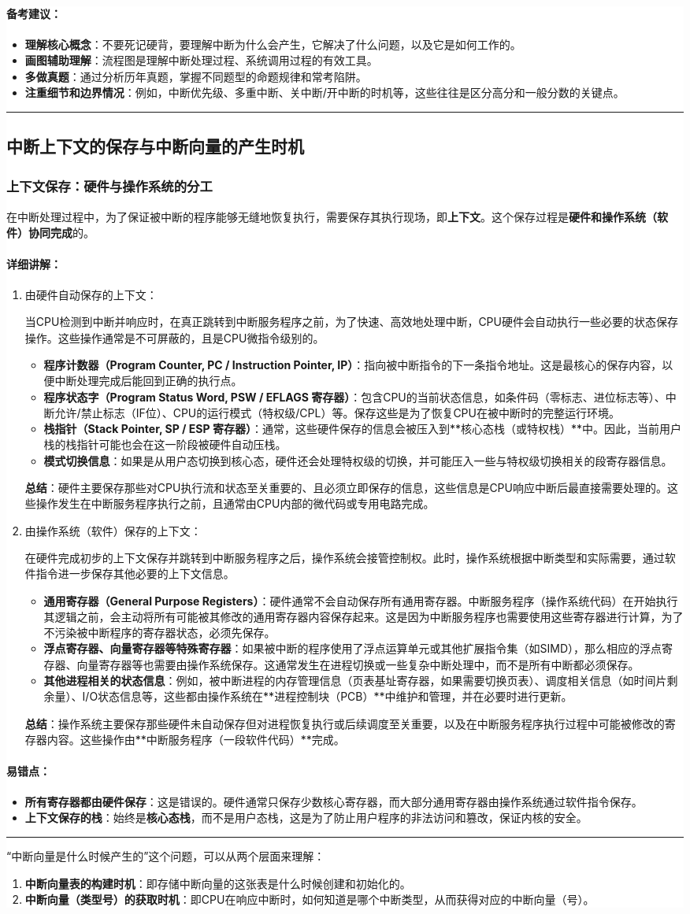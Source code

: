 
#### 备考建议：
- **理解核心概念**：不要死记硬背，要理解中断为什么会产生，它解决了什么问题，以及它是如何工作的。
- **画图辅助理解**：流程图是理解中断处理过程、系统调用过程的有效工具。
- **多做真题**：通过分析历年真题，掌握不同题型的命题规律和常考陷阱。
- **注重细节和边界情况**：例如，中断优先级、多重中断、关中断/开中断的时机等，这些往往是区分高分和一般分数的关键点。

---



## 中断上下文的保存与中断向量的产生时机

### 上下文保存：硬件与操作系统的分工
在中断处理过程中，为了保证被中断的程序能够无缝地恢复执行，需要保存其执行现场，即**上下文**。这个保存过程是**硬件和操作系统（软件）协同完成**的。

#### 详细讲解：
1. 由硬件自动保存的上下文：
    
    当CPU检测到中断并响应时，在真正跳转到中断服务程序之前，为了快速、高效地处理中断，CPU硬件会自动执行一些必要的状态保存操作。这些操作通常是不可屏蔽的，且是CPU微指令级别的。
    
    - **程序计数器（Program Counter, PC / Instruction Pointer, IP）**：指向被中断指令的下一条指令地址。这是最核心的保存内容，以便中断处理完成后能回到正确的执行点。
    - **程序状态字（Program Status Word, PSW / EFLAGS 寄存器）**：包含CPU的当前状态信息，如条件码（零标志、进位标志等）、中断允许/禁止标志（IF位）、CPU的运行模式（特权级/CPL）等。保存这些是为了恢复CPU在被中断时的完整运行环境。
    - **栈指针（Stack Pointer, SP / ESP 寄存器）**：通常，这些硬件保存的信息会被压入到**核心态栈（或特权栈）**中。因此，当前用户栈的栈指针可能也会在这一阶段被硬件自动压栈。
    - **模式切换信息**：如果是从用户态切换到核心态，硬件还会处理特权级的切换，并可能压入一些与特权级切换相关的段寄存器信息。
    
    **总结**：硬件主要保存那些对CPU执行流和状态至关重要的、且必须立即保存的信息，这些信息是CPU响应中断后最直接需要处理的。这些操作发生在中断服务程序执行之前，且通常由CPU内部的微代码或专用电路完成。
    
2. 由操作系统（软件）保存的上下文：
    
    在硬件完成初步的上下文保存并跳转到中断服务程序之后，操作系统会接管控制权。此时，操作系统根据中断类型和实际需要，通过软件指令进一步保存其他必要的上下文信息。
    
    - **通用寄存器（General Purpose Registers）**：硬件通常不会自动保存所有通用寄存器。中断服务程序（操作系统代码）在开始执行其逻辑之前，会主动将所有可能被其修改的通用寄存器内容保存起来。这是因为中断服务程序也需要使用这些寄存器进行计算，为了不污染被中断程序的寄存器状态，必须先保存。
    - **浮点寄存器、向量寄存器等特殊寄存器**：如果被中断的程序使用了浮点运算单元或其他扩展指令集（如SIMD），那么相应的浮点寄存器、向量寄存器等也需要由操作系统保存。这通常发生在进程切换或一些复杂中断处理中，而不是所有中断都必须保存。
    - **其他进程相关的状态信息**：例如，被中断进程的内存管理信息（页表基址寄存器，如果需要切换页表）、调度相关信息（如时间片剩余量）、I/O状态信息等，这些都由操作系统在**进程控制块（PCB）**中维护和管理，并在必要时进行更新。
    
    **总结**：操作系统主要保存那些硬件未自动保存但对进程恢复执行或后续调度至关重要，以及在中断服务程序执行过程中可能被修改的寄存器内容。这些操作由**中断服务程序（一段软件代码）**完成。


#### 易错点：
- **所有寄存器都由硬件保存**：这是错误的。硬件通常只保存少数核心寄存器，而大部分通用寄存器由操作系统通过软件指令保存。
- **上下文保存的栈**：始终是**核心态栈**，而不是用户态栈，这是为了防止用户程序的非法访问和篡改，保证内核的安全。

---


“中断向量是什么时候产生的”这个问题，可以从两个层面来理解：

1. **中断向量表的构建时机**：即存储中断向量的这张表是什么时候创建和初始化的。
2. **中断向量（类型号）的获取时机**：即CPU在响应中断时，如何知道是哪个中断类型，从而获得对应的中断向量（号）。
